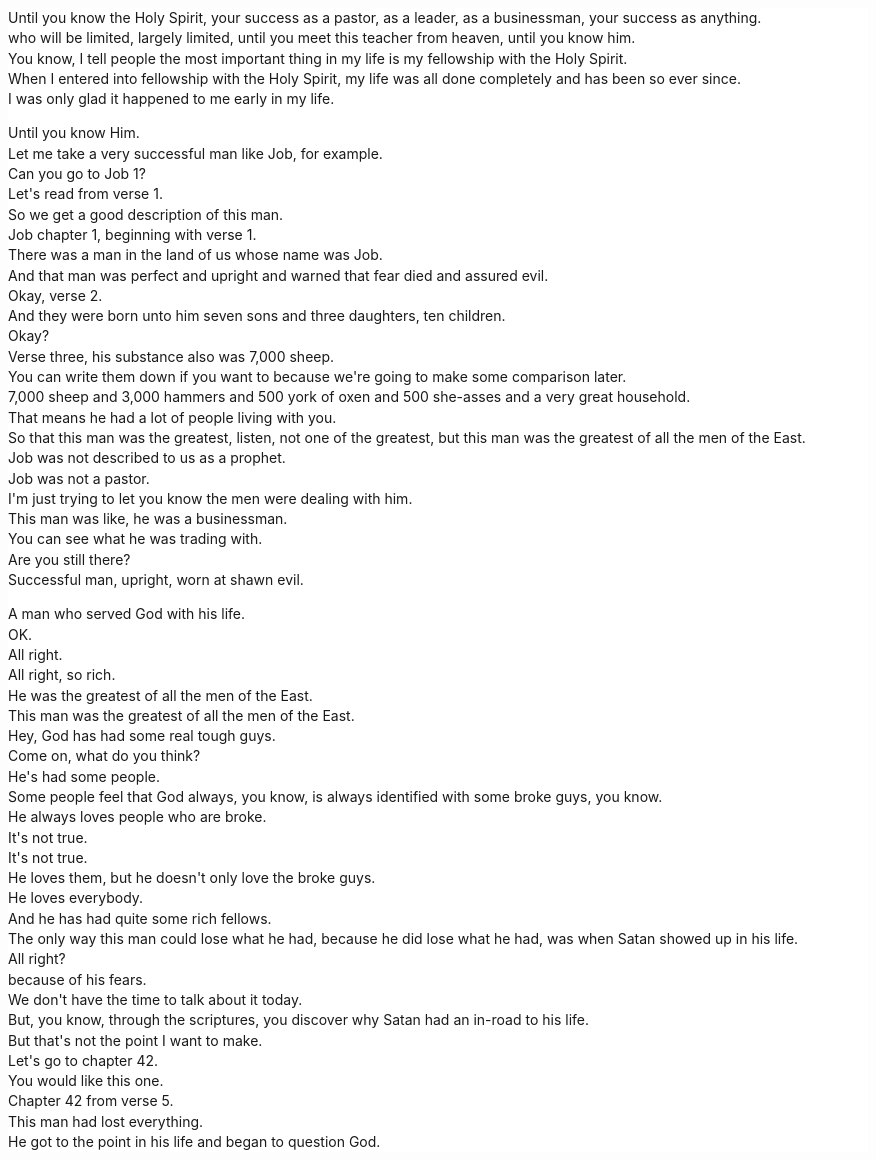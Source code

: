 
  
Until you know the Holy Spirit, your success as a pastor, as a leader, as a businessman, your success as anything.  
 who will be limited, largely limited, until you meet this teacher from heaven, until you know him.  
You know, I tell people the most important thing in my life is my fellowship with the Holy Spirit.  
 When I entered into fellowship with the Holy Spirit, my life was all done completely and has been so ever since.  
I was only glad it happened to me early in my life.  


  
Until you know Him.  
Let me take a very successful man like Job, for example.  
Can you go to Job 1?  
Let's read from verse 1.  
So we get a good description of this man.  
 Job chapter 1, beginning with verse 1.  
There was a man in the land of us whose name was Job.  
And that man was perfect and upright and warned that fear died and assured evil.  
Okay, verse 2.  
And they were born unto him seven sons and three daughters, ten children.  
Okay?  
 Verse three, his substance also was 7,000 sheep.  
You can write them down if you want to because we're going to make some comparison later.  
7,000 sheep and 3,000 hammers and 500 york of oxen and 500 she-asses and a very great household.  
That means he had a lot of people living with you.  
 So that this man was the greatest, listen, not one of the greatest, but this man was the greatest of all the men of the East.  
Job was not described to us as a prophet.  
Job was not a pastor.  
I'm just trying to let you know the men were dealing with him.  
This man was like, he was a businessman.  
You can see what he was trading with.  
Are you still there?  
 Successful man, upright, worn at shawn evil.  


  
A man who served God with his life.  
OK.  
All right.  
 All right, so rich.  
He was the greatest of all the men of the East.  
This man was the greatest of all the men of the East.  
Hey, God has had some real tough guys.  
Come on, what do you think?  
He's had some people.  
Some people feel that God always, you know, is always identified with some broke guys, you know.  
He always loves people who are broke.  
 It's not true.  
It's not true.  
He loves them, but he doesn't only love the broke guys.  
He loves everybody.  
And he has had quite some rich fellows.  
The only way this man could lose what he had, because he did lose what he had, was when Satan showed up in his life.  
All right?  
 because of his fears.  
We don't have the time to talk about it today.  
But, you know, through the scriptures, you discover why Satan had an in-road to his life.  
But that's not the point I want to make.  
Let's go to chapter 42.  
You would like this one.  
Chapter 42 from verse 5.  
This man had lost everything.  
He got to the point in his life and began to question God.  